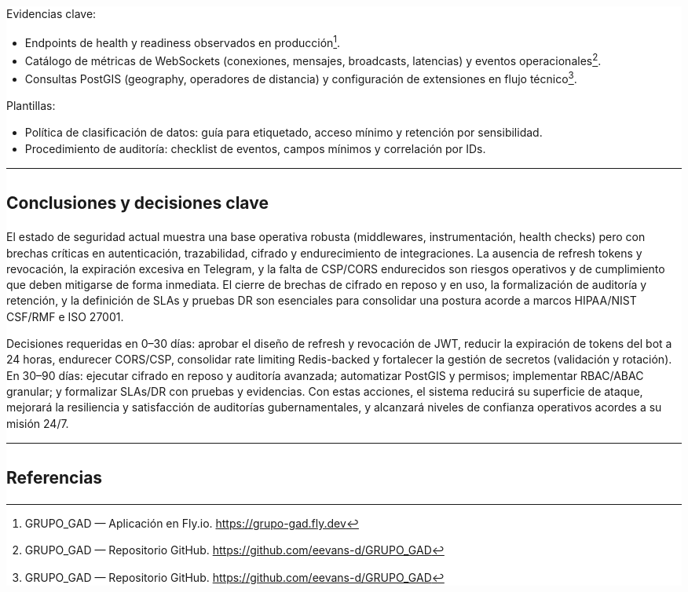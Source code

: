 Evidencias clave:

- Endpoints de health y readiness observados en producción[^2].
- Catálogo de métricas de WebSockets (conexiones, mensajes, broadcasts, latencias) y eventos operacionales[^1].
- Consultas PostGIS (geography, operadores de distancia) y configuración de extensiones en flujo técnico[^1].

Plantillas:

- Política de clasificación de datos: guía para etiquetado, acceso mínimo y retención por sensibilidad.
- Procedimiento de auditoría: checklist de eventos, campos mínimos y correlación por IDs.

---

## Conclusiones y decisiones clave

El estado de seguridad actual muestra una base operativa robusta (middlewares, instrumentación, health checks) pero con brechas críticas en autenticación, trazabilidad, cifrado y endurecimiento de integraciones. La ausencia de refresh tokens y revocación, la expiración excesiva en Telegram, y la falta de CSP/CORS endurecidos son riesgos operativos y de cumplimiento que deben mitigarse de forma inmediata. El cierre de brechas de cifrado en reposo y en uso, la formalización de auditoría y retención, y la definición de SLAs y pruebas DR son esenciales para consolidar una postura acorde a marcos HIPAA/NIST CSF/RMF e ISO 27001.

Decisiones requeridas en 0–30 días: aprobar el diseño de refresh y revocación de JWT, reducir la expiración de tokens del bot a 24 horas, endurecer CORS/CSP, consolidar rate limiting Redis-backed y fortalecer la gestión de secretos (validación y rotación). En 30–90 días: ejecutar cifrado en reposo y auditoría avanzada; automatizar PostGIS y permisos; implementar RBAC/ABAC granular; y formalizar SLAs/DR con pruebas y evidencias. Con estas acciones, el sistema reducirá su superficie de ataque, mejorará la resiliencia y satisfacción de auditorías gubernamentales, y alcanzará niveles de confianza operativos acordes a su misión 24/7.

---

## Referencias

[^1]: GRUPO_GAD — Repositorio GitHub. https://github.com/eevans-d/GRUPO_GAD  
[^2]: GRUPO_GAD — Aplicación en Fly.io. https://grupo-gad.fly.dev  
[^3]: NIST Cybersecurity Framework 2.0 (CSWP-29). https://doi.org/10.6028/NIST.CSWP.29  
[^4]: Cybersecurity Framework | NIST (CSF 2.0). https://www.nist.gov/cyberframework  
[^5]: NIST Risk Management Framework (RMF). https://csrc.nist.gov/projects/risk-management  
[^6]: Summary of the HIPAA Security Rule - HHS.gov. https://www.hhs.gov/hipaa/for-professionals/security/laws-regulations/index.html  
[^7]: HIPAA Security Rule to Strengthen the Cybersecurity of ePHI (NPRM 2025). https://www.federalregister.gov/documents/2025/01/06/2024-30983/hipaa-security-rule-to-strengthen-the-cybersecurity-of-electronic-protected-health-information  
[^11]: Data Encryption Requirements 2025 - Paperclip. https://paperclip.com/data-encryption-requirements-2025-why-data-in-use-protection-is-now-mandatory/  
[^12]: FedRAMP | FedRAMP.gov. https://www.fedramp.gov/  
[^13]: API Technical Guidance (DoD CTO, 2025). https://www.cto.mil/wp-content/uploads/2025/05/API-Tech-Guidance-MVCR-2-2025_0516-Cleared.pdf  
[^14]: Mastering ISO 27001 controls: 2025 guide - Thoropass. https://www.thoropass.com/blog/mastering-iso-27001-controls-your-2025-guide-to-information-security  
[^15]: S.4638 - National Defense Authorization Act for Fiscal Year 2025 (NDAA FY25). https://www.congress.gov/bill/118th-congress/senate-bill/4638/text  
[^16]: Data Reliability Audit Requirements - FY 2025 (ACF). https://acf.gov/css/policy-guidance/data-reliability-audit-requirements-fy-2025  
[^17]: Data Protection Laws and Regulations Report 2025: USA - ICLG. https://iclg.com/practice-areas/data-protection-laws-and-regulations/usa  
[^18]: 2025 National Interagency Standards for Resource Mobilization. https://www.nifc.gov/sites/default/files/NICC/3-Logistics/Reference%20Documents/Mob%20Guide/2025/2025%20NATIONAL%20INTERAGENCY%20STANDARDS%20for%20RESOURCE%20MOBILIZATION_Final_3-5.pdf